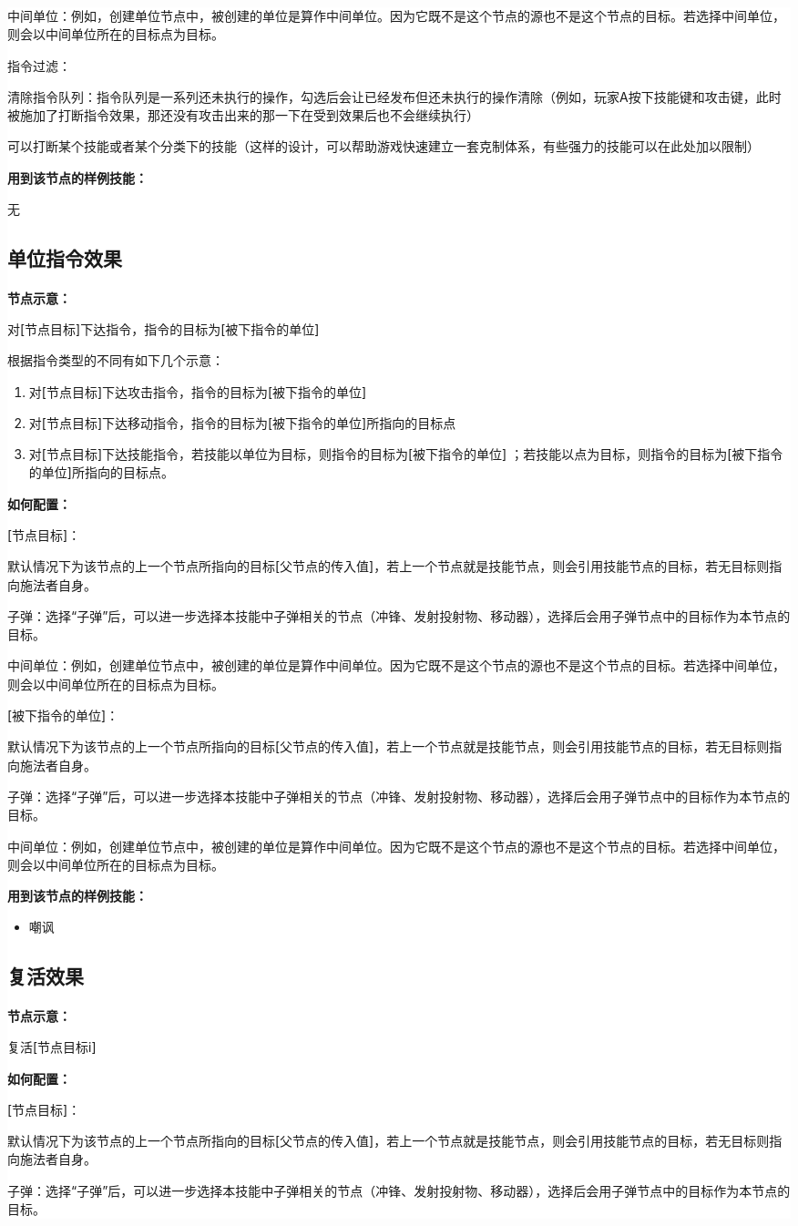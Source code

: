 中间单位：例如，创建单位节点中，被创建的单位是算作中间单位。因为它既不是这个节点的源也不是这个节点的目标。若选择中间单位，则会以中间单位所在的目标点为目标。

指令过滤：

清除指令队列：指令队列是一系列还未执行的操作，勾选后会让已经发布但还未执行的操作清除（例如，玩家A按下技能键和攻击键，此时被施加了打断指令效果，那还没有攻击出来的那一下在受到效果后也不会继续执行）

可以打断某个技能或者某个分类下的技能（这样的设计，可以帮助游戏快速建立一套克制体系，有些强力的技能可以在此处加以限制）

**用到该节点的样例技能：**

无

## 单位指令效果[​](/Manual/DataEditor/EffParam#单位指令效果 "单位指令效果的直接链接")

**节点示意：**

对[节点目标]下达指令，指令的目标为[被下指令的单位]

根据指令类型的不同有如下几个示意：

  1. 对[节点目标]下达攻击指令，指令的目标为[被下指令的单位]

  2. 对[节点目标]下达移动指令，指令的目标为[被下指令的单位]所指向的目标点

  3. 对[节点目标]下达技能指令，若技能以单位为目标，则指令的目标为[被下指令的单位] ；若技能以点为目标，则指令的目标为[被下指令的单位]所指向的目标点。

**如何配置：**

[节点目标]：

默认情况下为该节点的上一个节点所指向的目标[父节点的传入值]，若上一个节点就是技能节点，则会引用技能节点的目标，若无目标则指向施法者自身。

子弹：选择“子弹”后，可以进一步选择本技能中子弹相关的节点（冲锋、发射投射物、移动器），选择后会用子弹节点中的目标作为本节点的目标。

中间单位：例如，创建单位节点中，被创建的单位是算作中间单位。因为它既不是这个节点的源也不是这个节点的目标。若选择中间单位，则会以中间单位所在的目标点为目标。

[被下指令的单位]：

默认情况下为该节点的上一个节点所指向的目标[父节点的传入值]，若上一个节点就是技能节点，则会引用技能节点的目标，若无目标则指向施法者自身。

子弹：选择“子弹”后，可以进一步选择本技能中子弹相关的节点（冲锋、发射投射物、移动器），选择后会用子弹节点中的目标作为本节点的目标。

中间单位：例如，创建单位节点中，被创建的单位是算作中间单位。因为它既不是这个节点的源也不是这个节点的目标。若选择中间单位，则会以中间单位所在的目标点为目标。

**用到该节点的样例技能：**

  * 嘲讽

## 复活效果[​](/Manual/DataEditor/EffParam#复活效果 "复活效果的直接链接")

**节点示意：**

复活[节点目标i]

**如何配置：**

[节点目标]：

默认情况下为该节点的上一个节点所指向的目标[父节点的传入值]，若上一个节点就是技能节点，则会引用技能节点的目标，若无目标则指向施法者自身。

子弹：选择“子弹”后，可以进一步选择本技能中子弹相关的节点（冲锋、发射投射物、移动器），选择后会用子弹节点中的目标作为本节点的目标。
